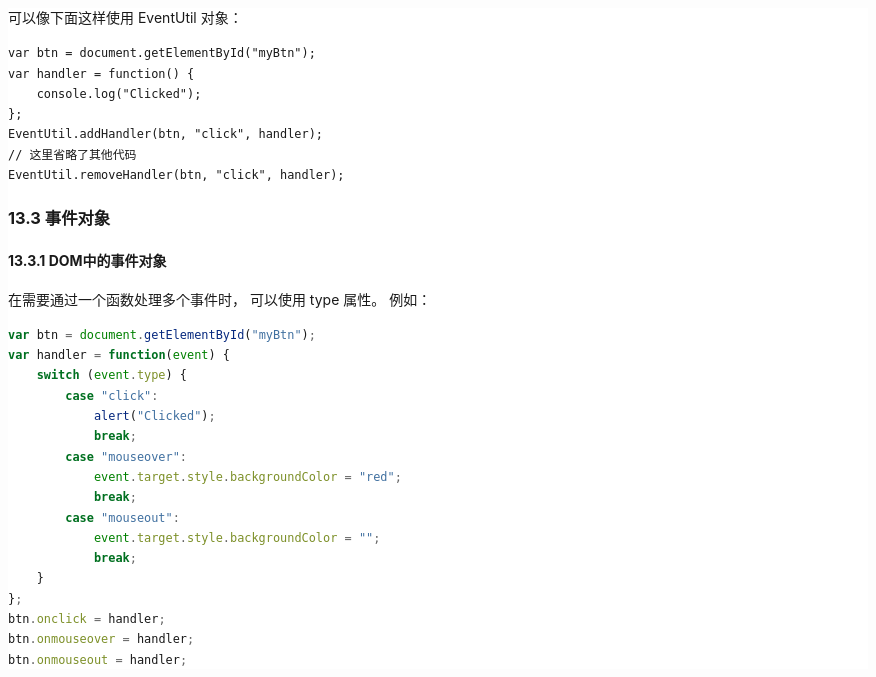 可以像下面这样使用 EventUtil 对象：
```
var btn = document.getElementById("myBtn");
var handler = function() {
	console.log("Clicked");
};
EventUtil.addHandler(btn, "click", handler);
// 这里省略了其他代码
EventUtil.removeHandler(btn, "click", handler);
```

### 13.3 事件对象

#### 13.3.1 DOM中的事件对象
在需要通过一个函数处理多个事件时， 可以使用 type 属性。 例如：
```js
var btn = document.getElementById("myBtn");
var handler = function(event) {
	switch (event.type) {
		case "click":
			alert("Clicked");
			break;
		case "mouseover":
			event.target.style.backgroundColor = "red";
			break;
		case "mouseout":
			event.target.style.backgroundColor = "";
			break;
	}
};
btn.onclick = handler;
btn.onmouseover = handler;
btn.onmouseout = handler;
```